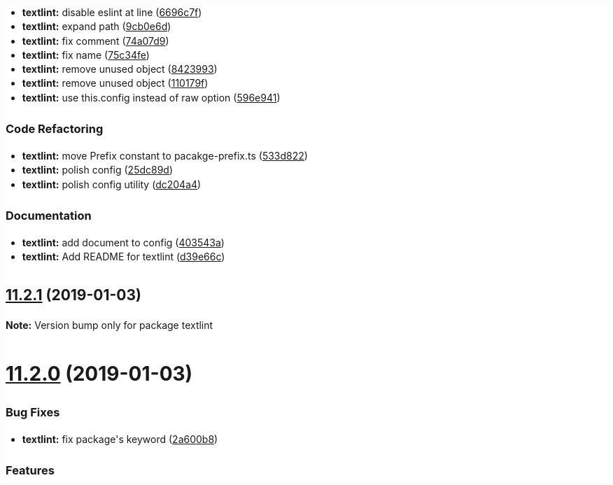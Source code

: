 * **textlint:** disable eslint at line ([6696c7f](https://github.com/textlint/textlint/commit/6696c7f))
* **textlint:** expand path ([9cb0e6d](https://github.com/textlint/textlint/commit/9cb0e6d))
* **textlint:** fix comment ([74a07d9](https://github.com/textlint/textlint/commit/74a07d9))
* **textlint:** fix name ([75c34fe](https://github.com/textlint/textlint/commit/75c34fe))
* **textlint:** remove unused object ([8423993](https://github.com/textlint/textlint/commit/8423993))
* **textlint:** remove unused object ([110179f](https://github.com/textlint/textlint/commit/110179f))
* **textlint:** use this.config instead of raw option ([596e941](https://github.com/textlint/textlint/commit/596e941))


### Code Refactoring

* **textlint:** move Prefix constant to pacakge-prefix.ts ([533d822](https://github.com/textlint/textlint/commit/533d822))
* **textlint:** polish config ([25dc89d](https://github.com/textlint/textlint/commit/25dc89d))
* **textlint:** polish config utility ([dc204a4](https://github.com/textlint/textlint/commit/dc204a4))


### Documentation

* **textlint:** add document to config ([403543a](https://github.com/textlint/textlint/commit/403543a))
* **textlint:** Add README for textlint ([d39e66c](https://github.com/textlint/textlint/commit/d39e66c))





<a name="11.2.1"></a>
## [11.2.1](https://github.com/textlint/textlint/compare/textlint@11.2.0...textlint@11.2.1) (2019-01-03)

**Note:** Version bump only for package textlint





<a name="11.2.0"></a>
# [11.2.0](https://github.com/textlint/textlint/compare/textlint@11.1.0...textlint@11.2.0) (2019-01-03)


### Bug Fixes

* **textlint:** fix package's keyword ([2a600b8](https://github.com/textlint/textlint/commit/2a600b8))


### Features
